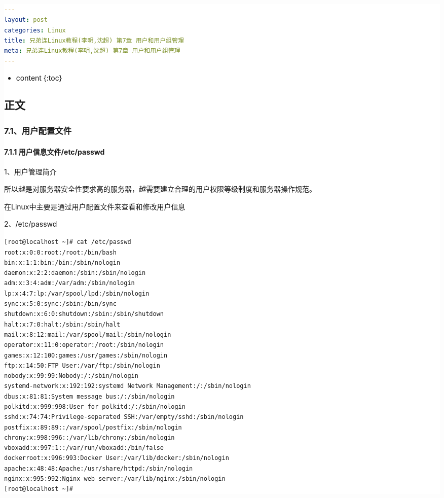 ```yaml
---
layout: post
categories: Linux
title: 兄弟连Linux教程(李明,沈超) 第7章 用户和用户组管理
meta: 兄弟连Linux教程(李明,沈超) 第7章 用户和用户组管理
---
```

* content
{:toc}

## 正文

### 7.1、用户配置文件

#### 7.1.1 用户信息文件/etc/passwd

1、用户管理简介

所以越是对服务器安全性要求高的服务器，越需要建立合理的用户权限等级制度和服务器操作规范。

在Linux中主要是通过用户配置文件来查看和修改用户信息

2、/etc/passwd

```
[root@localhost ~]# cat /etc/passwd
root:x:0:0:root:/root:/bin/bash
bin:x:1:1:bin:/bin:/sbin/nologin
daemon:x:2:2:daemon:/sbin:/sbin/nologin
adm:x:3:4:adm:/var/adm:/sbin/nologin
lp:x:4:7:lp:/var/spool/lpd:/sbin/nologin
sync:x:5:0:sync:/sbin:/bin/sync
shutdown:x:6:0:shutdown:/sbin:/sbin/shutdown
halt:x:7:0:halt:/sbin:/sbin/halt
mail:x:8:12:mail:/var/spool/mail:/sbin/nologin
operator:x:11:0:operator:/root:/sbin/nologin
games:x:12:100:games:/usr/games:/sbin/nologin
ftp:x:14:50:FTP User:/var/ftp:/sbin/nologin
nobody:x:99:99:Nobody:/:/sbin/nologin
systemd-network:x:192:192:systemd Network Management:/:/sbin/nologin
dbus:x:81:81:System message bus:/:/sbin/nologin
polkitd:x:999:998:User for polkitd:/:/sbin/nologin
sshd:x:74:74:Privilege-separated SSH:/var/empty/sshd:/sbin/nologin
postfix:x:89:89::/var/spool/postfix:/sbin/nologin
chrony:x:998:996::/var/lib/chrony:/sbin/nologin
vboxadd:x:997:1::/var/run/vboxadd:/bin/false
dockerroot:x:996:993:Docker User:/var/lib/docker:/sbin/nologin
apache:x:48:48:Apache:/usr/share/httpd:/sbin/nologin
nginx:x:995:992:Nginx web server:/var/lib/nginx:/sbin/nologin
[root@localhost ~]#
```
